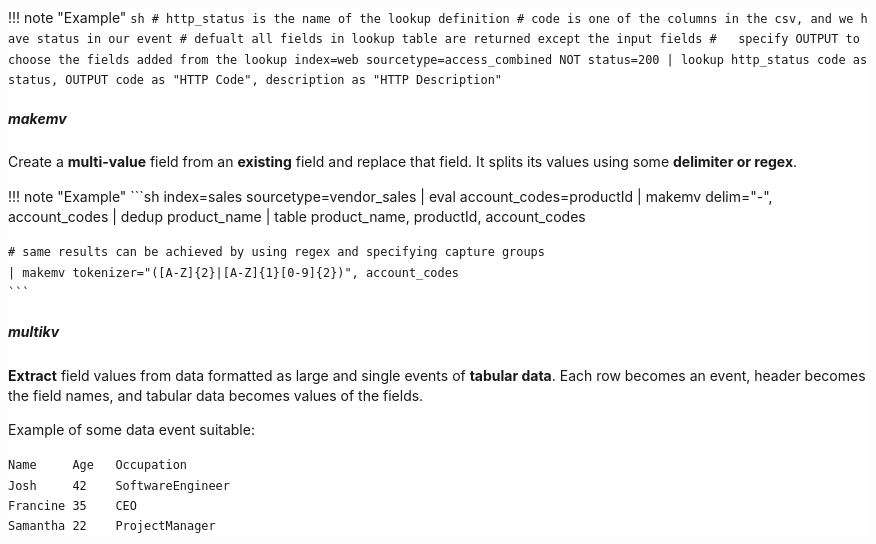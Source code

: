 !!! note "Example"
    ```sh
    # http_status is the name of the lookup definition
    # code is one of the columns in the csv, and we have status in our event
    # defualt all fields in lookup table are returned except the input fields
    #   specify OUTPUT to choose the fields added from the lookup
    index=web sourcetype=access_combined NOT status=200
    | lookup http_status code as status,
        OUTPUT code as "HTTP Code",
            description as "HTTP Description"
    ```

##### makemv

Create a **multi-value** field from an **existing** field and replace that field. It splits its values using some **delimiter or regex**.

!!! note "Example"
    ```sh
    index=sales sourcetype=vendor_sales
    | eval account_codes=productId
    | makemv delim="-", account_codes
    | dedup product_name
    | table product_name, productId, account_codes

    # same results can be achieved by using regex and specifying capture groups
    | makemv tokenizer="([A-Z]{2}|[A-Z]{1}[0-9]{2})", account_codes
    ```

##### multikv

**Extract** field values from data formatted as large and single events of **tabular data**. Each row becomes an event, header becomes the field names, and tabular data becomes values of the fields.

Example of some data event suitable:

```
Name     Age   Occupation
Josh     42    SoftwareEngineer
Francine 35    CEO
Samantha 22    ProjectManager
```
